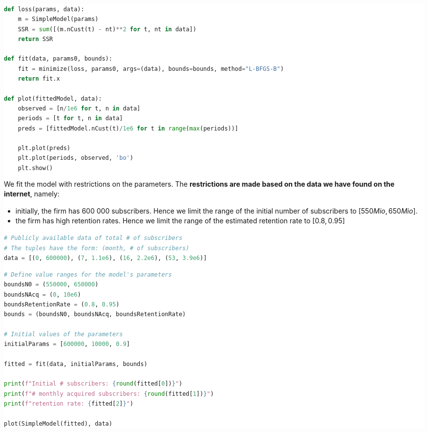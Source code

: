 
```python
def loss(params, data):
    m = SimpleModel(params)
    SSR = sum([(m.nCust(t) - nt)**2 for t, nt in data])
    return SSR
    
def fit(data, params0, bounds):
    fit = minimize(loss, params0, args=(data), bounds=bounds, method="L-BFGS-B")
    return fit.x

def plot(fittedModel, data):
    observed = [n/1e6 for t, n in data]
    periods = [t for t, n in data]
    preds = [fittedModel.nCust(t)/1e6 for t in range(max(periods))]

    plt.plot(preds)
    plt.plot(periods, observed, 'bo')
    plt.show()
```

We fit the model with restrictions on the parameters. The **restrictions are made based on the data we have found on the internet**, namely:

* initially, the firm has 600 000 subscribers. Hence we limit the range of the initial number of subscribers to $[550 Mio, 650 Mio]$.
* the firm has high retention rates. Hence we limit the range of the estimated retention rate to $[0.8, 0.95]$


```python
# Publicly available data of total # of subscribers
# The tuples have the form: (month, # of subscribers)
data = [(0, 600000), (7, 1.1e6), (16, 2.2e6), (53, 3.9e6)]
```


```python
# Define value ranges for the model's parameters
boundsN0 = (550000, 650000)
boundsNAcq = (0, 10e6)
boundsRetentionRate = (0.8, 0.95)
bounds = (boundsN0, boundsNAcq, boundsRetentionRate)

# Initial values of the parameters
initialParams = [600000, 10000, 0.9]

fitted = fit(data, initialParams, bounds)

print(f"Initial # subscribers: {round(fitted[0])}")
print(f"# monthly acquired subscribers: {round(fitted[1])}")
print(f"retention rate: {fitted[2]}")

plot(SimpleModel(fitted), data)
```
